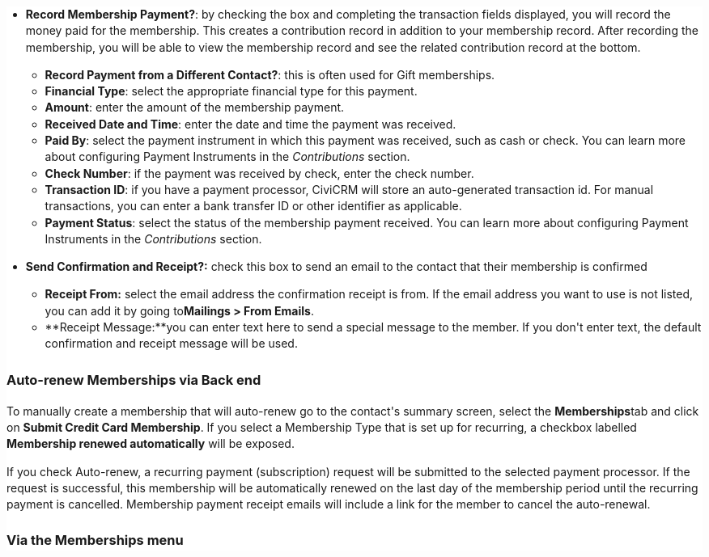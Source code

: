 -   **Record Membership Payment?**: by checking the box and completing the
transaction fields displayed, you will record the money paid for the
membership. This creates a contribution record in addition to your
membership record. After recording the membership, you will be able to
view the membership record and see the related contribution record at
the bottom.

    -   **Record Payment from a Different Contact?**: this is often used for
        Gift memberships.
    -   **Financial Type**: select the appropriate financial type for this
        payment. 
    -   **Amount**: enter the amount of the membership payment.
    -   **Received Date and Time**: enter the date and time the payment was
        received.
    -   **Paid By**: select the payment instrument in which this payment was
        received, such as cash or check. You can learn more about
        configuring Payment Instruments in the *Contributions* section.
    -   **Check Number**: if the payment was received by check, enter the
        check number.
    -   **Transaction ID**: if you have a payment processor, CiviCRM will
        store an auto-generated transaction id. For manual transactions,
        you can enter a bank transfer ID or other identifier as applicable.
    -   **Payment Status**: select the status of the membership payment
        received. You can learn more about configuring Payment Instruments
        in the *Contributions* section.

-   **Send Confirmation and Receipt?:** check this box to send an email to
the contact that their membership is confirmed

    -   **Receipt From:** select the email address the confirmation receipt
        is from. If the email address you want to use is not listed, you
        can add it by going to**Mailings > From Emails**.
    -   **Receipt Message:**you can enter text here to send a special
        message to the member. If you don't enter text, the default
        confirmation and receipt message will be used.

### **Auto-renew Memberships via Back end**

To manually create a membership that will auto-renew go to the contact's
summary screen, select the **Memberships**tab and click on **Submit
Credit Card Membership**. If you select a Membership Type that is set up
for recurring, a checkbox labelled **Membership renewed automatically**
will be exposed.



If you check Auto-renew, a recurring payment (subscription) request will
be submitted to the selected payment processor. If the request is
successful, this membership will be automatically renewed on the last
day of the membership period until the recurring payment is cancelled.
Membership payment receipt emails will include a link for the member to
cancel the auto-renewal.

### Via the **Memberships** menu
